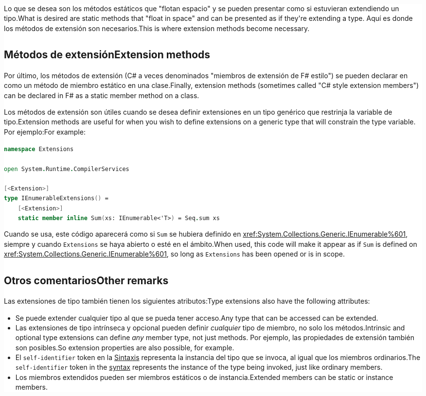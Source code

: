 
<span data-ttu-id="10c6c-144">Lo que se desea son los métodos estáticos que "flotan espacio" y se pueden presentar como si estuvieran extendiendo un tipo.</span><span class="sxs-lookup"><span data-stu-id="10c6c-144">What is desired are static methods that "float in space" and can be presented as if they're extending a type.</span></span> <span data-ttu-id="10c6c-145">Aquí es donde los métodos de extensión son necesarios.</span><span class="sxs-lookup"><span data-stu-id="10c6c-145">This is where extension methods become necessary.</span></span>

## <a name="extension-methods"></a><span data-ttu-id="10c6c-146">Métodos de extensión</span><span class="sxs-lookup"><span data-stu-id="10c6c-146">Extension methods</span></span>

<span data-ttu-id="10c6c-147">Por último, los métodos de extensión (C# a veces denominados "miembros de extensión de F# estilo") se pueden declarar en como un método de miembro estático en una clase.</span><span class="sxs-lookup"><span data-stu-id="10c6c-147">Finally, extension methods (sometimes called "C# style extension members") can be declared in F# as a static member method on a class.</span></span>

<span data-ttu-id="10c6c-148">Los métodos de extensión son útiles cuando se desea definir extensiones en un tipo genérico que restrinja la variable de tipo.</span><span class="sxs-lookup"><span data-stu-id="10c6c-148">Extension methods are useful for when you wish to define extensions on a generic type that will constrain the type variable.</span></span> <span data-ttu-id="10c6c-149">Por ejemplo:</span><span class="sxs-lookup"><span data-stu-id="10c6c-149">For example:</span></span>

```fsharp
namespace Extensions

open System.Runtime.CompilerServices

[<Extension>]
type IEnumerableExtensions() =
    [<Extension>]
    static member inline Sum(xs: IEnumerable<'T>) = Seq.sum xs
```

<span data-ttu-id="10c6c-150">Cuando se usa, este código aparecerá como si `Sum` se hubiera definido en <xref:System.Collections.Generic.IEnumerable%601>, siempre y cuando `Extensions` se haya abierto o esté en el ámbito.</span><span class="sxs-lookup"><span data-stu-id="10c6c-150">When used, this code will make it appear as if `Sum` is defined on <xref:System.Collections.Generic.IEnumerable%601>, so long as `Extensions` has been opened or is in scope.</span></span>

## <a name="other-remarks"></a><span data-ttu-id="10c6c-151">Otros comentarios</span><span class="sxs-lookup"><span data-stu-id="10c6c-151">Other remarks</span></span>

<span data-ttu-id="10c6c-152">Las extensiones de tipo también tienen los siguientes atributos:</span><span class="sxs-lookup"><span data-stu-id="10c6c-152">Type extensions also have the following attributes:</span></span>

- <span data-ttu-id="10c6c-153">Se puede extender cualquier tipo al que se pueda tener acceso.</span><span class="sxs-lookup"><span data-stu-id="10c6c-153">Any type that can be accessed can be extended.</span></span>
- <span data-ttu-id="10c6c-154">Las extensiones de tipo intrínseca y opcional pueden definir _cualquier_ tipo de miembro, no solo los métodos.</span><span class="sxs-lookup"><span data-stu-id="10c6c-154">Intrinsic and optional type extensions can define _any_ member type, not just methods.</span></span> <span data-ttu-id="10c6c-155">Por ejemplo, las propiedades de extensión también son posibles.</span><span class="sxs-lookup"><span data-stu-id="10c6c-155">So extension properties are also possible, for example.</span></span>
- <span data-ttu-id="10c6c-156">El `self-identifier` token en la [Sintaxis](type-extensions.md#syntax) representa la instancia del tipo que se invoca, al igual que los miembros ordinarios.</span><span class="sxs-lookup"><span data-stu-id="10c6c-156">The `self-identifier` token in the [syntax](type-extensions.md#syntax) represents the instance of the type being invoked, just like ordinary members.</span></span>
- <span data-ttu-id="10c6c-157">Los miembros extendidos pueden ser miembros estáticos o de instancia.</span><span class="sxs-lookup"><span data-stu-id="10c6c-157">Extended members can be static or instance members.</span></span>